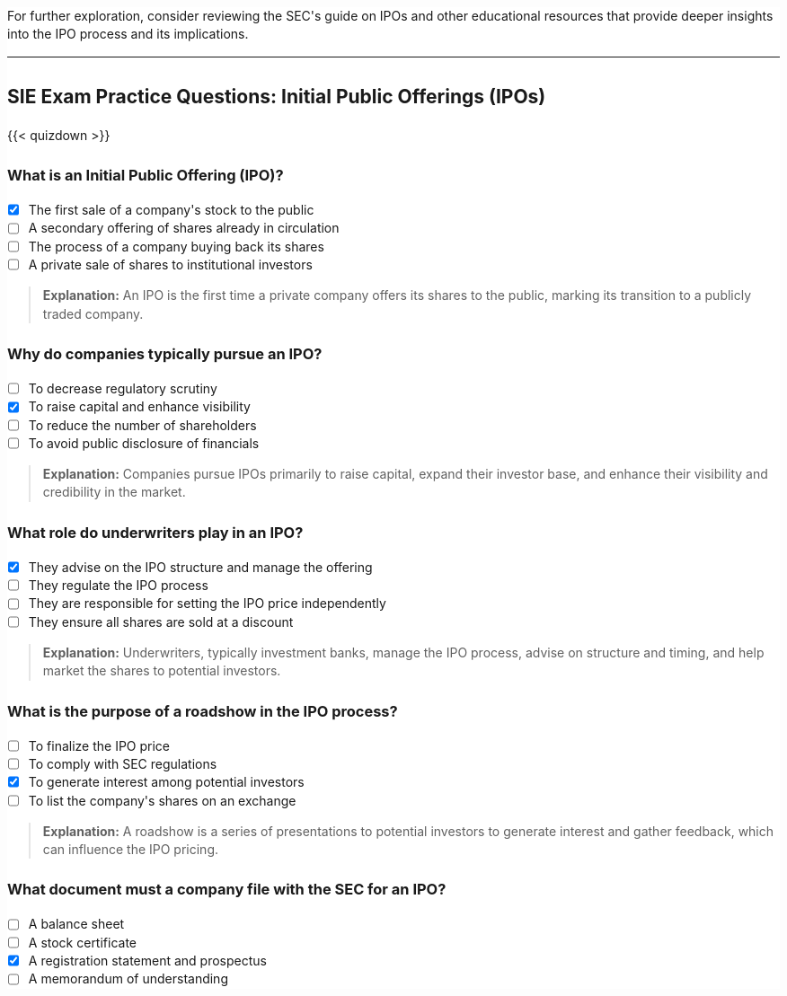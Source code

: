 For further exploration, consider reviewing the SEC's guide on IPOs and other educational resources that provide deeper insights into the IPO process and its implications.

---

## SIE Exam Practice Questions: Initial Public Offerings (IPOs)

{{< quizdown >}}

### What is an Initial Public Offering (IPO)?

- [x] The first sale of a company's stock to the public
- [ ] A secondary offering of shares already in circulation
- [ ] The process of a company buying back its shares
- [ ] A private sale of shares to institutional investors

> **Explanation:** An IPO is the first time a private company offers its shares to the public, marking its transition to a publicly traded company.

### Why do companies typically pursue an IPO?

- [ ] To decrease regulatory scrutiny
- [x] To raise capital and enhance visibility
- [ ] To reduce the number of shareholders
- [ ] To avoid public disclosure of financials

> **Explanation:** Companies pursue IPOs primarily to raise capital, expand their investor base, and enhance their visibility and credibility in the market.

### What role do underwriters play in an IPO?

- [x] They advise on the IPO structure and manage the offering
- [ ] They regulate the IPO process
- [ ] They are responsible for setting the IPO price independently
- [ ] They ensure all shares are sold at a discount

> **Explanation:** Underwriters, typically investment banks, manage the IPO process, advise on structure and timing, and help market the shares to potential investors.

### What is the purpose of a roadshow in the IPO process?

- [ ] To finalize the IPO price
- [ ] To comply with SEC regulations
- [x] To generate interest among potential investors
- [ ] To list the company's shares on an exchange

> **Explanation:** A roadshow is a series of presentations to potential investors to generate interest and gather feedback, which can influence the IPO pricing.

### What document must a company file with the SEC for an IPO?

- [ ] A balance sheet
- [ ] A stock certificate
- [x] A registration statement and prospectus
- [ ] A memorandum of understanding

